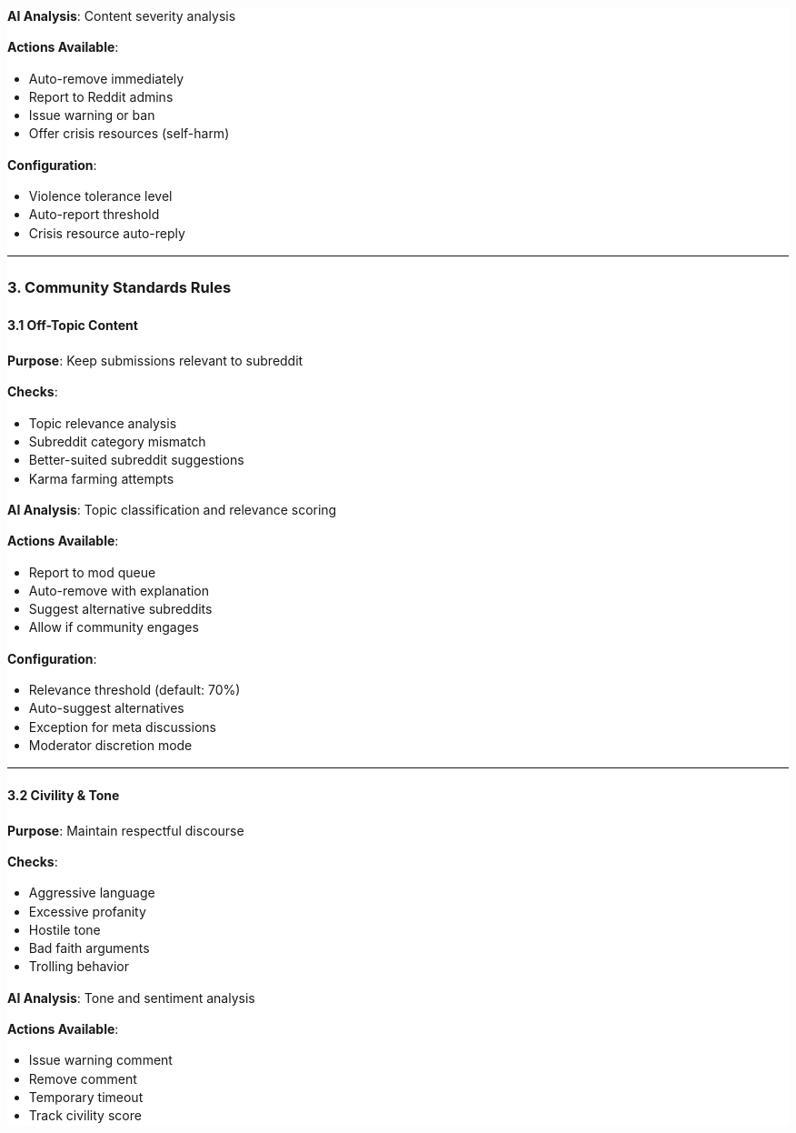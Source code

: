 **AI Analysis**: Content severity analysis

**Actions Available**:
- Auto-remove immediately
- Report to Reddit admins
- Issue warning or ban
- Offer crisis resources (self-harm)

**Configuration**:
- Violence tolerance level
- Auto-report threshold
- Crisis resource auto-reply

---

### 3. Community Standards Rules

#### 3.1 Off-Topic Content
**Purpose**: Keep submissions relevant to subreddit

**Checks**:
- Topic relevance analysis
- Subreddit category mismatch
- Better-suited subreddit suggestions
- Karma farming attempts

**AI Analysis**: Topic classification and relevance scoring

**Actions Available**:
- Report to mod queue
- Auto-remove with explanation
- Suggest alternative subreddits
- Allow if community engages

**Configuration**:
- Relevance threshold (default: 70%)
- Auto-suggest alternatives
- Exception for meta discussions
- Moderator discretion mode

---

#### 3.2 Civility & Tone
**Purpose**: Maintain respectful discourse

**Checks**:
- Aggressive language
- Excessive profanity
- Hostile tone
- Bad faith arguments
- Trolling behavior

**AI Analysis**: Tone and sentiment analysis

**Actions Available**:
- Issue warning comment
- Remove comment
- Temporary timeout
- Track civility score
